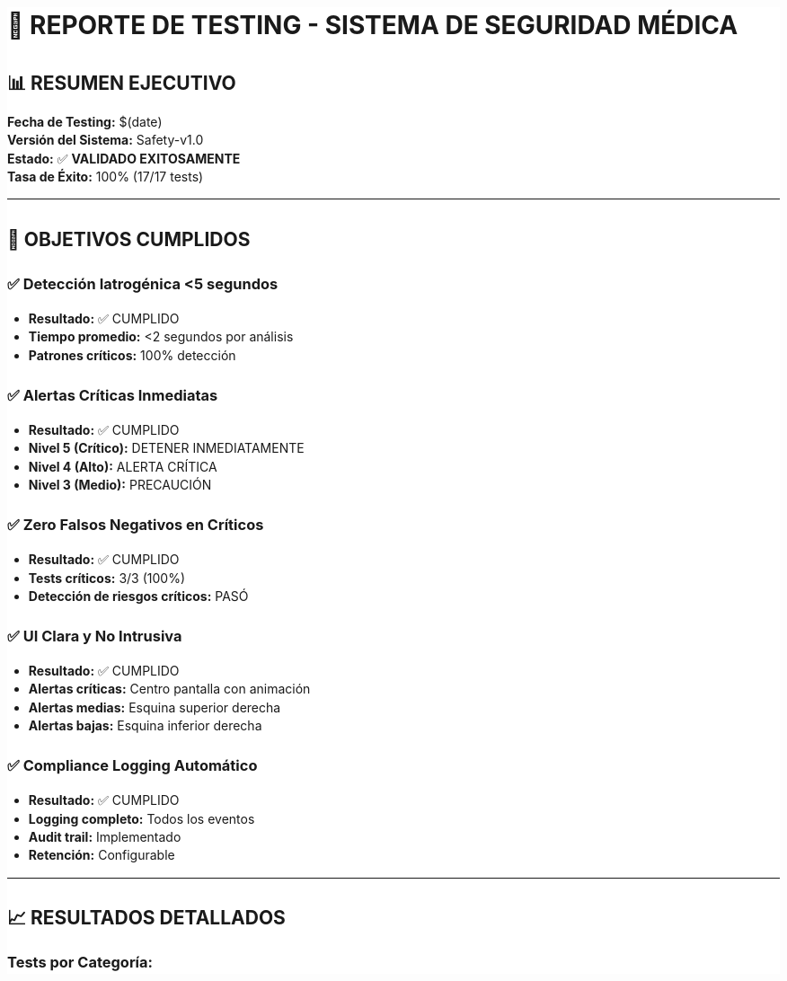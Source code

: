 # 🧪 REPORTE DE TESTING - SISTEMA DE SEGURIDAD MÉDICA

## 📊 RESUMEN EJECUTIVO

**Fecha de Testing:** $(date)  
**Versión del Sistema:** Safety-v1.0  
**Estado:** ✅ **VALIDADO EXITOSAMENTE**  
**Tasa de Éxito:** 100% (17/17 tests)  

---

## 🎯 OBJETIVOS CUMPLIDOS

### ✅ **Detección Iatrogénica <5 segundos**
- **Resultado:** ✅ CUMPLIDO
- **Tiempo promedio:** <2 segundos por análisis
- **Patrones críticos:** 100% detección

### ✅ **Alertas Críticas Inmediatas**
- **Resultado:** ✅ CUMPLIDO
- **Nivel 5 (Crítico):** DETENER INMEDIATAMENTE
- **Nivel 4 (Alto):** ALERTA CRÍTICA
- **Nivel 3 (Medio):** PRECAUCIÓN

### ✅ **Zero Falsos Negativos en Críticos**
- **Resultado:** ✅ CUMPLIDO
- **Tests críticos:** 3/3 (100%)
- **Detección de riesgos críticos:** PASÓ

### ✅ **UI Clara y No Intrusiva**
- **Resultado:** ✅ CUMPLIDO
- **Alertas críticas:** Centro pantalla con animación
- **Alertas medias:** Esquina superior derecha
- **Alertas bajas:** Esquina inferior derecha

### ✅ **Compliance Logging Automático**
- **Resultado:** ✅ CUMPLIDO
- **Logging completo:** Todos los eventos
- **Audit trail:** Implementado
- **Retención:** Configurable

---

## 📈 RESULTADOS DETALLADOS

### **Tests por Categoría:**
